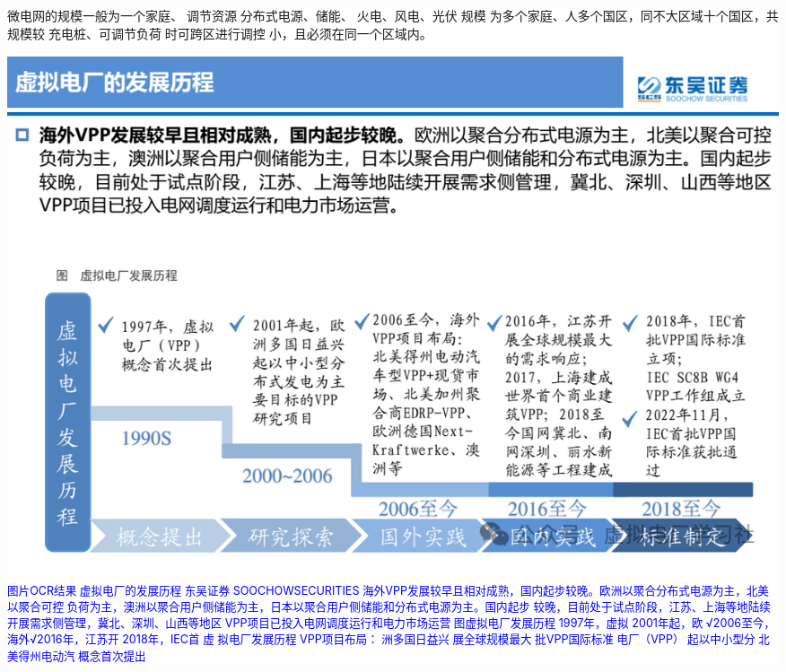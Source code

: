 微电网的规模一般为一个家庭、
调节资源
分布式电源、储能、
火电、风电、光伏
规模
为多个家庭、人多个国区，同不大区域十个国区，共规模较
充电桩、可调节负荷
时可跨区进行调控
小，且必须在同一个区域内。</p>


![图片](虚拟电厂学习社_2025-05-14_16.jpg)</p>

<p style="color: blue; font-size: 0.9em;">图片OCR结果
虚拟电厂的发展历程
东吴证券
SOOCHOWSECURITIES
海外VPP发展较早且相对成熟，国内起步较晚。欧洲以聚合分布式电源为主，北美以聚合可控
负荷为主，澳洲以聚合用户侧储能为主，日本以聚合用户侧储能和分布式电源为主。国内起步
较晚，目前处于试点阶段，江苏、上海等地陆续开展需求侧管理，冀北、深圳、山西等地区
VPP项目已投入电网调度运行和电力市场运营
图虚拟电厂发展历程
1997年，虚拟
2001年起，欧
√2006至今，海外√2016年，江苏开
2018年，IEC首
虚
拟电厂发展历程
VPP项目布局：
洲多国日益兴
展全球规模最大
批VPP国际标准
电厂（VPP）
起以中小型分
北美得州电动汽
概念首次提出
